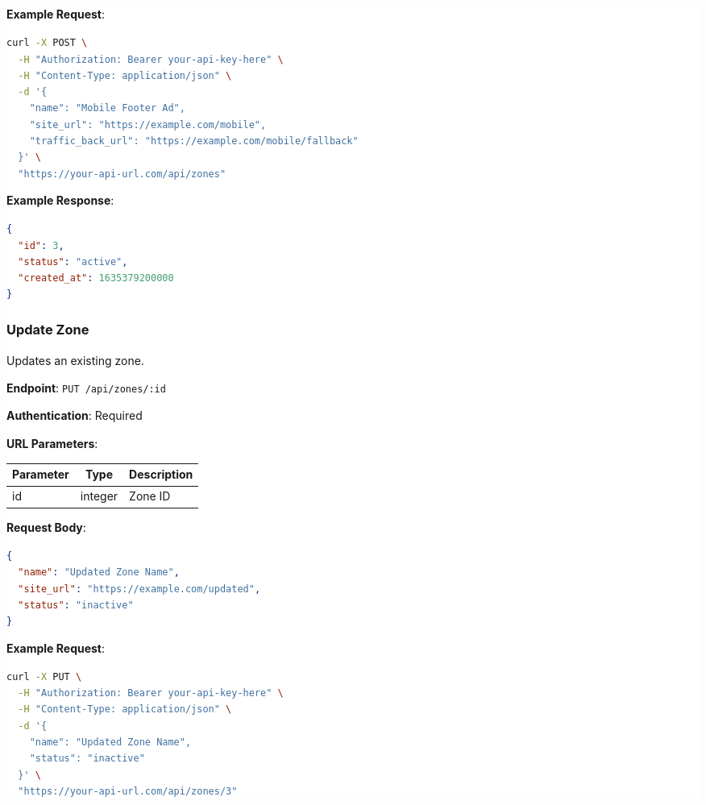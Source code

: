 **Example Request**:

```bash
curl -X POST \
  -H "Authorization: Bearer your-api-key-here" \
  -H "Content-Type: application/json" \
  -d '{
    "name": "Mobile Footer Ad",
    "site_url": "https://example.com/mobile",
    "traffic_back_url": "https://example.com/mobile/fallback"
  }' \
  "https://your-api-url.com/api/zones"
```

**Example Response**:

```json
{
  "id": 3,
  "status": "active",
  "created_at": 1635379200000
}
```

### Update Zone

Updates an existing zone.

**Endpoint**: `PUT /api/zones/:id`

**Authentication**: Required

**URL Parameters**:

| Parameter | Type    | Description      |
|-----------|---------|------------------|
| id        | integer | Zone ID          |

**Request Body**:

```json
{
  "name": "Updated Zone Name",
  "site_url": "https://example.com/updated",
  "status": "inactive"
}
```

**Example Request**:

```bash
curl -X PUT \
  -H "Authorization: Bearer your-api-key-here" \
  -H "Content-Type: application/json" \
  -d '{
    "name": "Updated Zone Name",
    "status": "inactive"
  }' \
  "https://your-api-url.com/api/zones/3"
```
